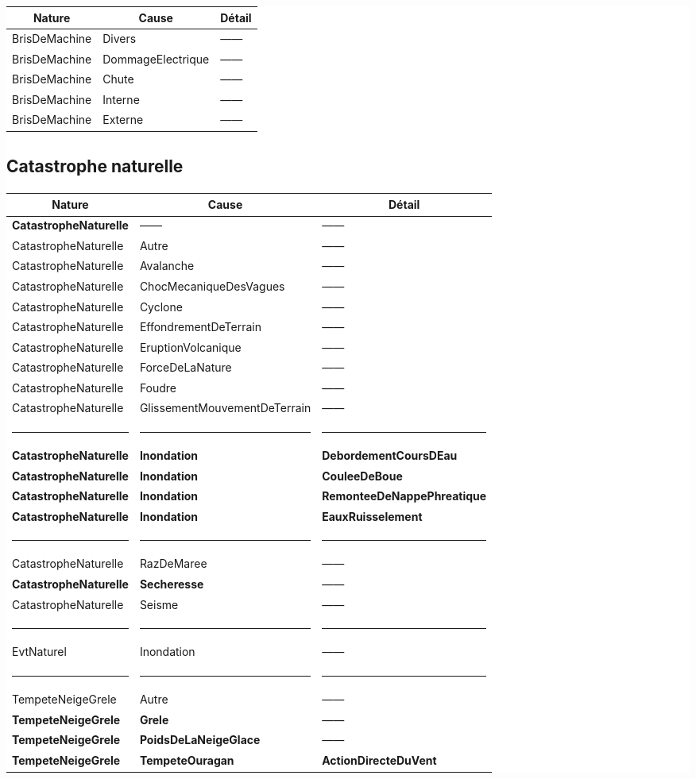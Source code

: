 | Nature        | Cause             | Détail |
| ------------- | ----------------- | ------ |
| BrisDeMachine | Divers            | ——     |
| BrisDeMachine | DommageElectrique | ——     |
| BrisDeMachine | Chute             | ——     |
| BrisDeMachine | Interne           | ——     |
| BrisDeMachine | Externe           | ——     |

## Catastrophe naturelle

| Nature                   | Cause                        | Détail                        |
| ------------------------ | ---------------------------- | ----------------------------- |
| **CatastropheNaturelle** | ——                           | ——                            |
| CatastropheNaturelle     | Autre                        | ——                            |
| CatastropheNaturelle     | Avalanche                    | ——                            |
| CatastropheNaturelle     | ChocMecaniqueDesVagues       | ——                            |
| CatastropheNaturelle     | Cyclone                      | ——                            |
| CatastropheNaturelle     | EffondrementDeTerrain        | ——                            |
| CatastropheNaturelle     | EruptionVolcanique           | ——                            |
| CatastropheNaturelle     | ForceDeLaNature              | ——                            |
| CatastropheNaturelle     | Foudre                       | ——                            |
| CatastropheNaturelle     | GlissementMouvementDeTerrain | ——                            |
| <hr>                     | <hr>                         | <hr>                          |
| **CatastropheNaturelle** | **Inondation**               | **DebordementCoursDEau**      |
| **CatastropheNaturelle** | **Inondation**               | **CouleeDeBoue**              |
| **CatastropheNaturelle** | **Inondation**               | **RemonteeDeNappePhreatique** |
| **CatastropheNaturelle** | **Inondation**               | **EauxRuisselement**          |
| <hr>                     | <hr>                         | <hr>                          |
| CatastropheNaturelle     | RazDeMaree                   | ——                            |
| **CatastropheNaturelle** | **Secheresse**               | ——                            |
| CatastropheNaturelle     | Seisme                       | ——                            |
| <hr>                     | <hr>                         | <hr>                          |
| EvtNaturel               | Inondation                   | ——                            |
| <hr>                     | <hr>                         | <hr>                          |
| TempeteNeigeGrele        | Autre                        | ——                            |
| **TempeteNeigeGrele**    | **Grele**                    | ——                            |
| **TempeteNeigeGrele**    | **PoidsDeLaNeigeGlace**      | ——                            |
| **TempeteNeigeGrele**    | **TempeteOuragan**           | **ActionDirecteDuVent**       |
